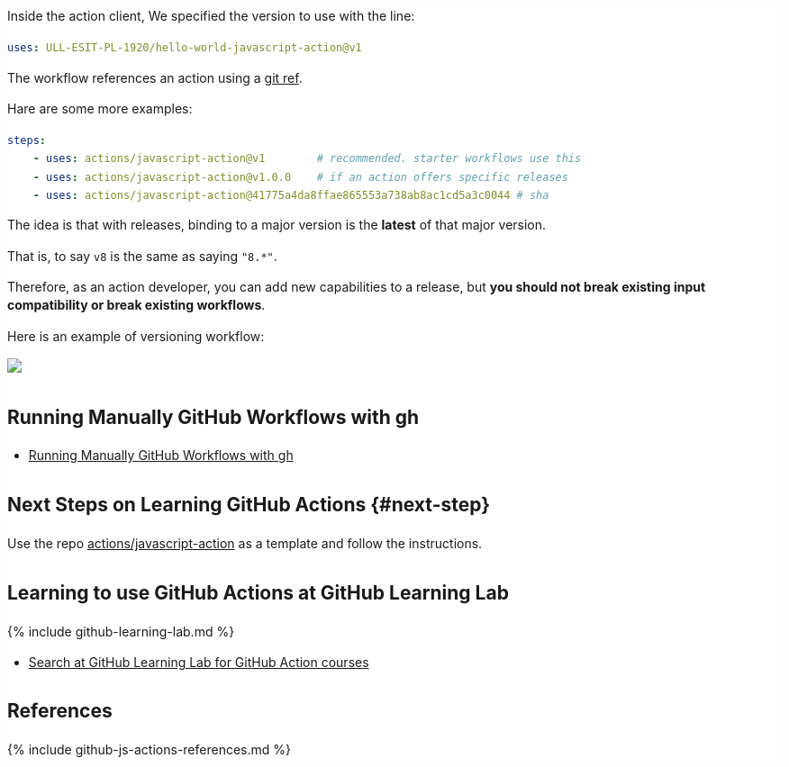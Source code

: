 
Inside the action client, We specified the version to use with the line:

```yml
uses: ULL-ESIT-PL-1920/hello-world-javascript-action@v1
```

The workflow references an action using a [git ref](https://git-scm.com/book/en/v2/Git-Internals-Git-References).

Hare are some more examples:

```yaml
steps:
    - uses: actions/javascript-action@v1        # recommended. starter workflows use this
    - uses: actions/javascript-action@v1.0.0    # if an action offers specific releases 
    - uses: actions/javascript-action@41775a4da8ffae865553a738ab8ac1cd5a3c0044 # sha
```

The idea is that with releases, binding to a major version is the **latest** of that major version.

That is, to say `v8` is the same as saying `"8.*"`.

Therefore, as an action developer, you can add new capabilities to a release, 
but **you should not break existing input compatibility or break existing workflows**. 

Here is an example of versioning workflow:

<img src="{{site.baseurl}}/assets/images/action-releases.png" style='background-color: white'/>

## Running Manually GitHub Workflows with gh

* [Running Manually GitHub Workflows with gh](gh-workflows)

## Next Steps on Learning GitHub Actions {#next-step}

Use the repo [actions/javascript-action](https://github.com/actions/javascript-action)
as a template and follow the instructions. 

## Learning to use GitHub Actions at GitHub Learning Lab

{% include github-learning-lab.md %}

* [Search at GitHub Learning Lab for GitHub Action courses](https://lab.github.com/search?q=actions)

## References

{% include github-js-actions-references.md %}